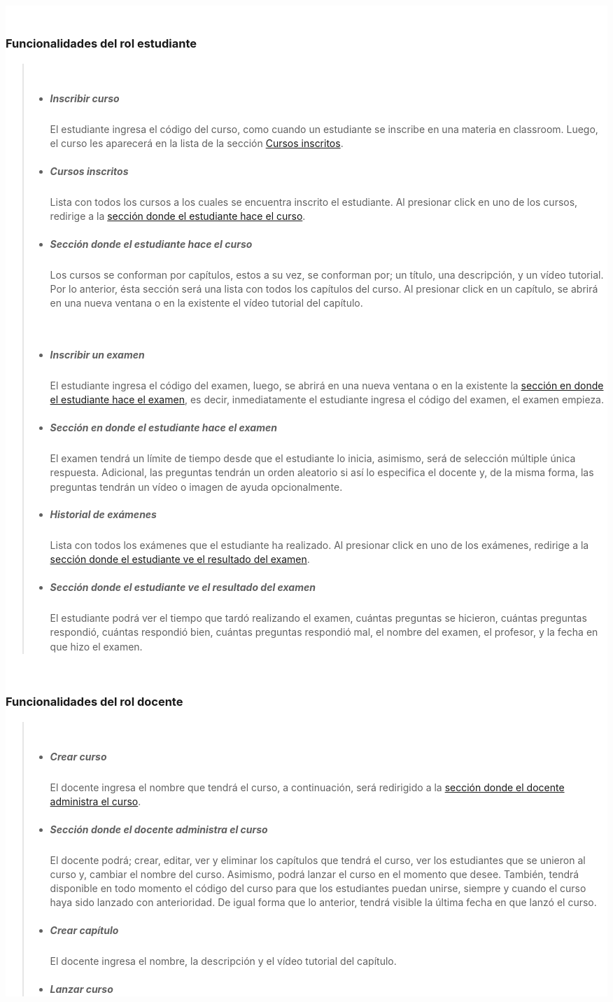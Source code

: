 
&nbsp;

### **Funcionalidades del rol estudiante**
>   &nbsp;
> 
>   - ##### Inscribir curso 
>     El estudiante ingresa el código del curso, como cuando 
>     un estudiante se inscribe en una materia en classroom. Luego, el 
>     curso les aparecerá en la lista de la sección [Cursos inscritos](#cursos-inscritos).
>   - ##### Cursos inscritos 
>     Lista con todos los cursos a los cuales se encuentra inscrito el estudiante. Al presionar 
>     click en uno de los cursos, redirige a la [sección donde el estudiante hace el curso](#sección-donde-el-estudiante-hace-el-curso).
>   - ##### Sección donde el estudiante hace el curso 
>     Los cursos se conforman por capítulos, estos a su vez, se conforman por; un título, 
>     una descripción, y un vídeo tutorial. Por lo anterior, ésta sección será una lista 
>     con todos los capítulos del curso. Al presionar click en un capítulo, se abrirá en 
>     una nueva ventana o en la existente el vídeo tutorial del capítulo.
> 
>   &nbsp;
> 
>   - ##### Inscribir un examen 
>     El estudiante ingresa el código del examen, luego, se abrirá en una nueva ventana o en la 
>     existente la [sección en donde el estudiante hace el examen](#sección-en-donde-el-estudiante-hace-el-examen), 
>     es decir, inmediatamente el estudiante ingresa el código del examen, el examen empieza.
>   - ##### Sección en donde el estudiante hace el examen
>     El examen tendrá un límite de tiempo desde que el estudiante lo inicia, asimismo, será de selección 
>     múltiple única respuesta. Adicional, las preguntas tendrán un orden aleatorio si así lo especifica 
>     el docente y, de la misma forma, las preguntas tendrán un vídeo o imagen de ayuda opcionalmente.
>   - ##### Historial de exámenes
>     Lista con todos los exámenes que el estudiante ha realizado. Al presionar click en uno de los 
>     exámenes, redirige a la [sección donde el estudiante ve el resultado del examen](#sección-donde-el-estudiante-ve-el-resultado-del-examen).
>   - ##### Sección donde el estudiante ve el resultado del examen
>     El estudiante podrá ver el tiempo que tardó realizando el examen, cuántas preguntas se hicieron, 
>     cuántas preguntas respondió, cuántas respondió bien, cuántas preguntas respondió mal, 
>     el nombre del examen, el profesor, y la fecha en que hizo el examen.


&nbsp;

### **Funcionalidades del rol docente**
>   &nbsp;
> 
>   - ##### Crear curso
>     El docente ingresa el nombre que tendrá el curso, a continuación, será redirigido a la 
>     [sección donde el docente administra el curso](#sección-donde-el-docente-administra-el-curso).
>   - ##### Sección donde el docente administra el curso
>     El docente podrá; crear, editar, ver y eliminar los capítulos que tendrá el curso, ver los 
>     estudiantes que se unieron al curso y, cambiar el nombre del curso. 
>     Asimismo, podrá lanzar el curso en el momento que desee. También, tendrá disponible en 
>     todo momento el código del curso para que los estudiantes puedan unirse, siempre y cuando 
>     el curso haya sido lanzado con anterioridad. De igual forma que lo anterior, tendrá 
>     visible la última fecha en que lanzó el curso.
>   - ##### Crear capítulo
>     El docente ingresa el nombre, la descripción y el vídeo tutorial del capítulo.
>   - ##### Lanzar curso